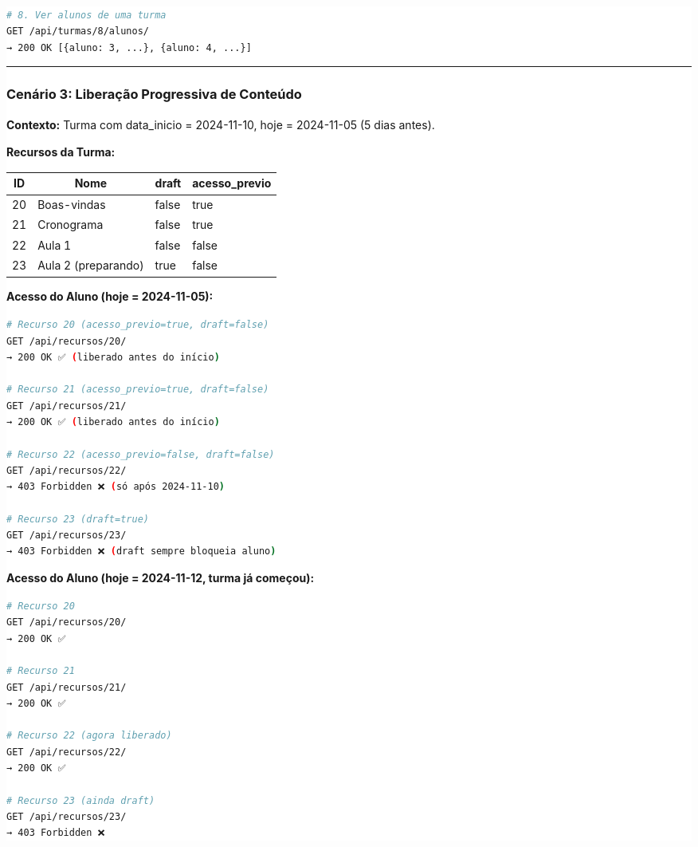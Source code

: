 ```bash
# 8. Ver alunos de uma turma
GET /api/turmas/8/alunos/
→ 200 OK [{aluno: 3, ...}, {aluno: 4, ...}]
```

---

### Cenário 3: Liberação Progressiva de Conteúdo

**Contexto:** Turma com data_inicio = 2024-11-10, hoje = 2024-11-05 (5 dias antes).

**Recursos da Turma:**

| ID | Nome | draft | acesso_previo |
|----|------|-------|---------------|
| 20 | Boas-vindas | false | true |
| 21 | Cronograma | false | true |
| 22 | Aula 1 | false | false |
| 23 | Aula 2 (preparando) | true | false |

**Acesso do Aluno (hoje = 2024-11-05):**

```bash
# Recurso 20 (acesso_previo=true, draft=false)
GET /api/recursos/20/
→ 200 OK ✅ (liberado antes do início)

# Recurso 21 (acesso_previo=true, draft=false)
GET /api/recursos/21/
→ 200 OK ✅ (liberado antes do início)

# Recurso 22 (acesso_previo=false, draft=false)
GET /api/recursos/22/
→ 403 Forbidden ❌ (só após 2024-11-10)

# Recurso 23 (draft=true)
GET /api/recursos/23/
→ 403 Forbidden ❌ (draft sempre bloqueia aluno)
```

**Acesso do Aluno (hoje = 2024-11-12, turma já começou):**

```bash
# Recurso 20
GET /api/recursos/20/
→ 200 OK ✅

# Recurso 21
GET /api/recursos/21/
→ 200 OK ✅

# Recurso 22 (agora liberado)
GET /api/recursos/22/
→ 200 OK ✅

# Recurso 23 (ainda draft)
GET /api/recursos/23/
→ 403 Forbidden ❌
```
